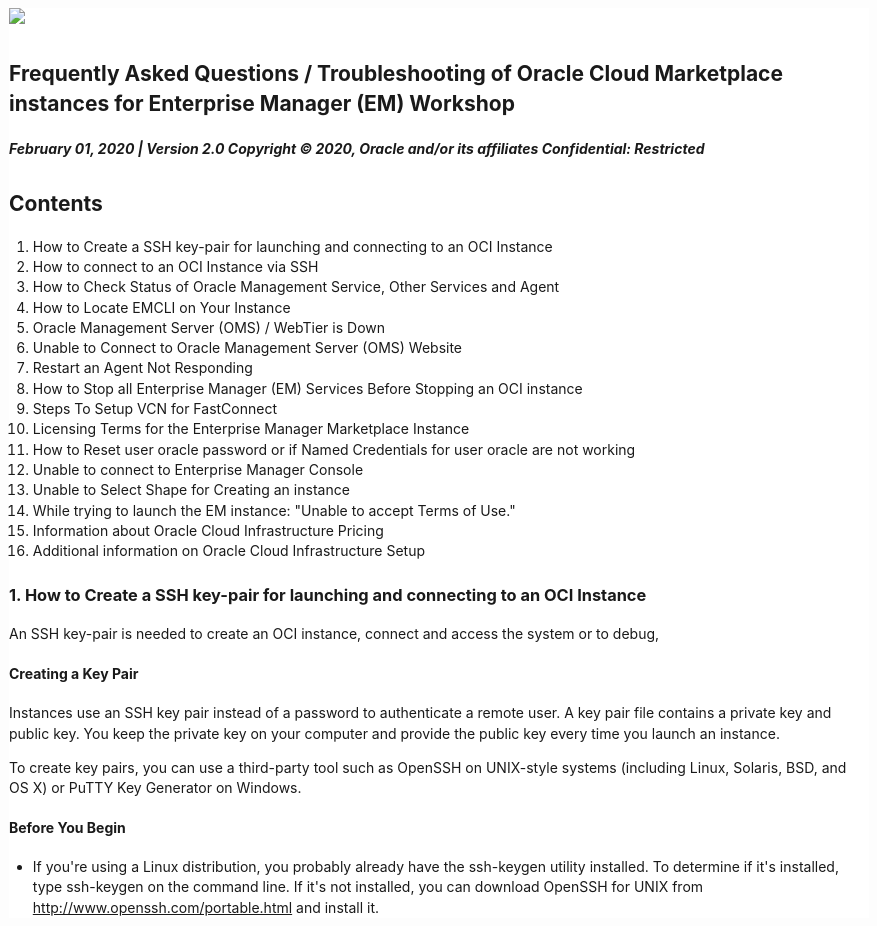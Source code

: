 
![](media/rdwd-ocimktem.png)

## Frequently Asked Questions / Troubleshooting of Oracle Cloud Marketplace instances for Enterprise Manager (EM) Workshop ##

##### February 01, 2020 | Version 2.0 Copyright © 2020, Oracle and/or its affiliates Confidential: Restricted #####

## **Contents** ##

1. How to Create a SSH key-pair for launching and connecting to an OCI Instance
2. How to connect to an OCI Instance via SSH
3. How to Check Status of Oracle Management Service, Other Services and Agent
4. How to Locate EMCLI on Your Instance
5. Oracle Management Server (OMS) / WebTier is Down
6. Unable to Connect to Oracle Management Server (OMS) Website
7. Restart an Agent Not Responding
8. How to Stop all Enterprise Manager (EM) Services Before Stopping an OCI instance
9. Steps To Setup VCN for FastConnect
10. Licensing Terms for the Enterprise Manager Marketplace Instance
11. How to Reset user oracle  password or if Named Credentials for user oracle are not working
12. Unable to connect to Enterprise Manager Console
13. Unable to Select Shape for Creating an instance
14. While trying to launch the EM instance: "Unable to accept Terms of Use." 
15. Information about Oracle Cloud Infrastructure Pricing
16. Additional information on Oracle Cloud Infrastructure Setup


### **1. How to Create a SSH key-pair for launching and connecting to an OCI Instance** ###

An SSH key-pair is needed to create an OCI instance, connect and access the
system or to debug,

#### Creating a Key Pair ####

Instances use an SSH key pair instead of a password to authenticate a remote
user. A key pair file contains a private key and public key. You keep the
private key on your computer and provide the public key every time you launch an
instance.

To create key pairs, you can use a third-party tool such as OpenSSH on
UNIX-style systems (including Linux, Solaris, BSD, and OS X) or PuTTY Key
Generator on Windows.

#### Before You Begin ####

-   If you're using a Linux distribution, you probably already have the
    ssh-keygen utility installed. To determine if it's installed, type
    ssh-keygen on the command line. If it's not installed, you can download
    OpenSSH for UNIX from <http://www.openssh.com/portable.html> and install it.
